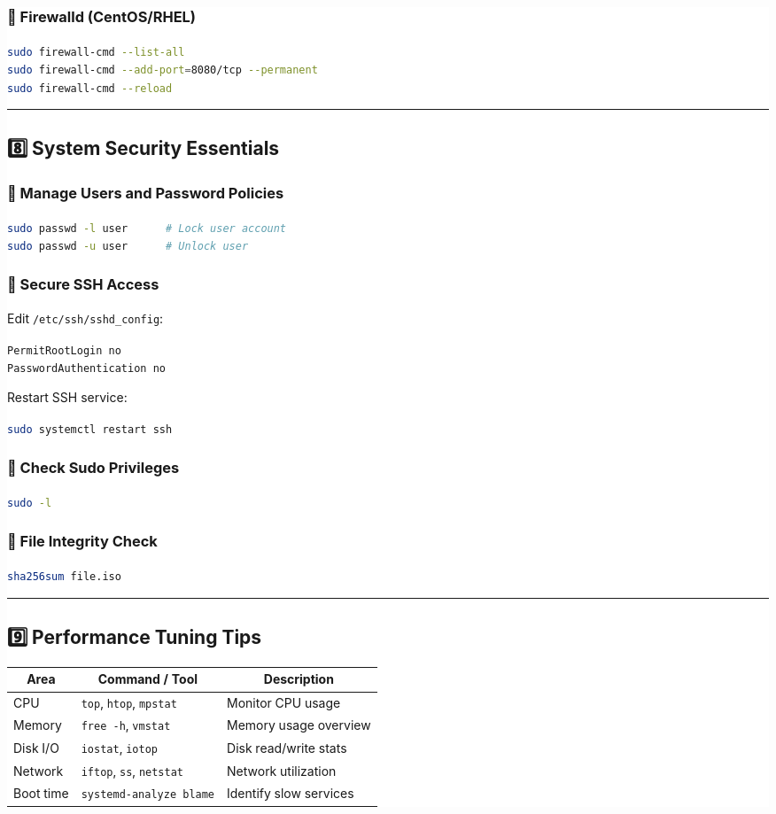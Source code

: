 ### 🔹 Firewalld (CentOS/RHEL)

```bash
sudo firewall-cmd --list-all
sudo firewall-cmd --add-port=8080/tcp --permanent
sudo firewall-cmd --reload
```

---

## 8️⃣ System Security Essentials

### 🔹 Manage Users and Password Policies

```bash
sudo passwd -l user      # Lock user account
sudo passwd -u user      # Unlock user
```

### 🔹 Secure SSH Access

Edit `/etc/ssh/sshd_config`:

```
PermitRootLogin no
PasswordAuthentication no
```

Restart SSH service:

```bash
sudo systemctl restart ssh
```

### 🔹 Check Sudo Privileges

```bash
sudo -l
```

### 🔹 File Integrity Check

```bash
sha256sum file.iso
```

---

## 9️⃣ Performance Tuning Tips

| Area      | Command / Tool           | Description            |
| --------- | ------------------------ | ---------------------- |
| CPU       | `top`, `htop`, `mpstat`  | Monitor CPU usage      |
| Memory    | `free -h`, `vmstat`      | Memory usage overview  |
| Disk I/O  | `iostat`, `iotop`        | Disk read/write stats  |
| Network   | `iftop`, `ss`, `netstat` | Network utilization    |
| Boot time | `systemd-analyze blame`  | Identify slow services |
